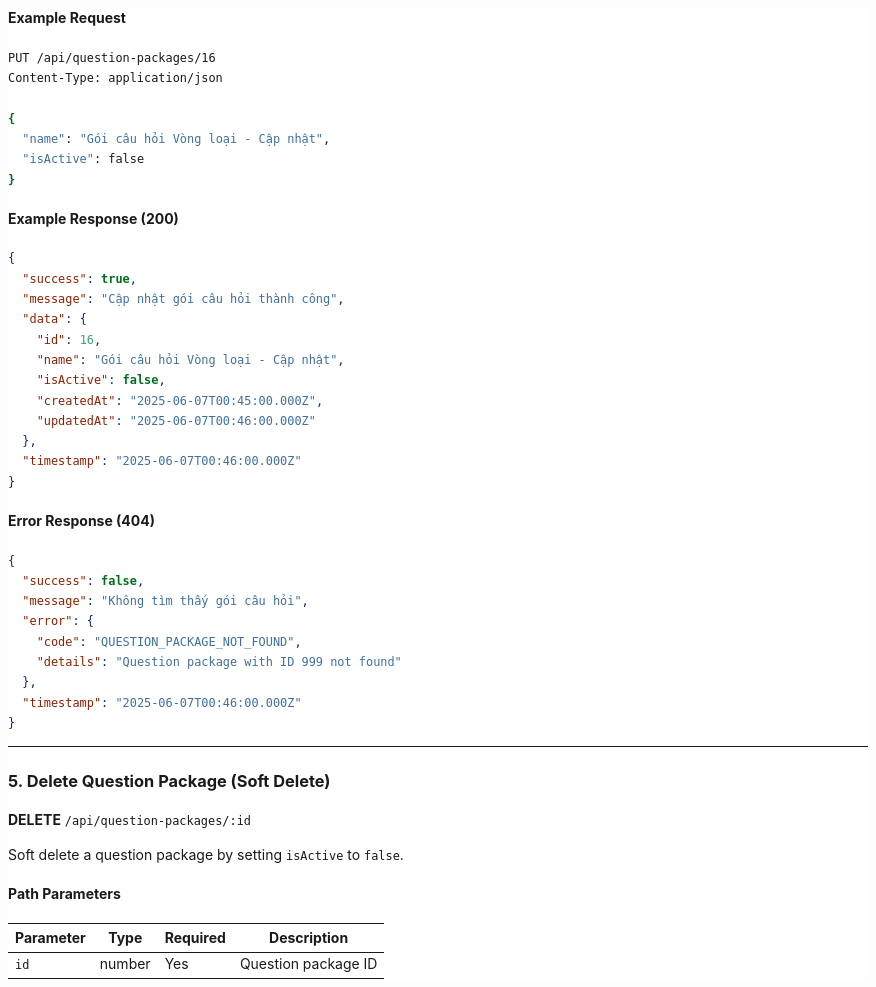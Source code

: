 #### Example Request
```bash
PUT /api/question-packages/16
Content-Type: application/json

{
  "name": "Gói câu hỏi Vòng loại - Cập nhật",
  "isActive": false
}
```

#### Example Response (200)
```json
{
  "success": true,
  "message": "Cập nhật gói câu hỏi thành công",
  "data": {
    "id": 16,
    "name": "Gói câu hỏi Vòng loại - Cập nhật",
    "isActive": false,
    "createdAt": "2025-06-07T00:45:00.000Z",
    "updatedAt": "2025-06-07T00:46:00.000Z"
  },
  "timestamp": "2025-06-07T00:46:00.000Z"
}
```

#### Error Response (404)
```json
{
  "success": false,
  "message": "Không tìm thấy gói câu hỏi",
  "error": {
    "code": "QUESTION_PACKAGE_NOT_FOUND",
    "details": "Question package with ID 999 not found"
  },
  "timestamp": "2025-06-07T00:46:00.000Z"
}
```

---

### 5. Delete Question Package (Soft Delete)
**DELETE** `/api/question-packages/:id`

Soft delete a question package by setting `isActive` to `false`.

#### Path Parameters
| Parameter | Type | Required | Description |
|-----------|------|----------|-------------|
| `id` | number | Yes | Question package ID |

